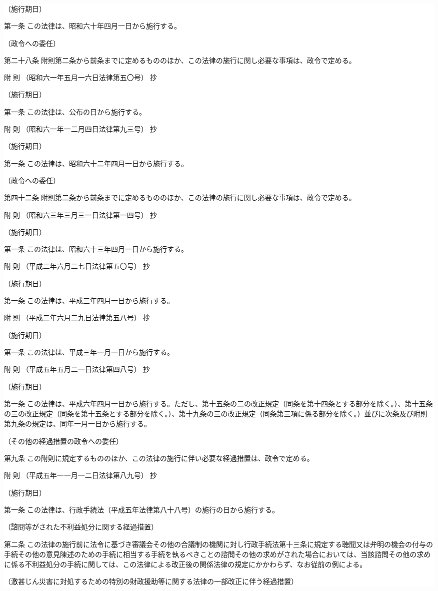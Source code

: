 （施行期日）

第一条 この法律は、昭和六十年四月一日から施行する。

（政令への委任）

第二十八条 附則第二条から前条までに定めるもののほか、この法律の施行に関し必要な事項は、政令で定める。

附 則 （昭和六一年五月一六日法律第五〇号） 抄

（施行期日）

第一条 この法律は、公布の日から施行する。

附 則 （昭和六一年一二月四日法律第九三号） 抄

（施行期日）

第一条 この法律は、昭和六十二年四月一日から施行する。

（政令への委任）

第四十二条 附則第二条から前条までに定めるもののほか、この法律の施行に関し必要な事項は、政令で定める。

附 則 （昭和六三年三月三一日法律第一四号） 抄

（施行期日）

第一条 この法律は、昭和六十三年四月一日から施行する。

附 則 （平成二年六月二七日法律第五〇号） 抄

（施行期日）

第一条 この法律は、平成三年四月一日から施行する。

附 則 （平成二年六月二九日法律第五八号） 抄

（施行期日）

第一条 この法律は、平成三年一月一日から施行する。

附 則 （平成五年五月二一日法律第四八号） 抄

（施行期日）

第一条 この法律は、平成六年四月一日から施行する。ただし、第十五条の二の改正規定（同条を第十四条とする部分を除く。）、第十五条の三の改正規定（同条を第十五条とする部分を除く。）、第十九条の三の改正規定（同条第三項に係る部分を除く。）並びに次条及び附則第九条の規定は、同年一月一日から施行する。

（その他の経過措置の政令への委任）

第九条 この附則に規定するもののほか、この法律の施行に伴い必要な経過措置は、政令で定める。

附 則 （平成五年一一月一二日法律第八九号） 抄

（施行期日）

第一条 この法律は、行政手続法（平成五年法律第八十八号）の施行の日から施行する。

（諮問等がされた不利益処分に関する経過措置）

第二条 この法律の施行前に法令に基づき審議会その他の合議制の機関に対し行政手続法第十三条に規定する聴聞又は弁明の機会の付与の手続その他の意見陳述のための手続に相当する手続を執るべきことの諮問その他の求めがされた場合においては、当該諮問その他の求めに係る不利益処分の手続に関しては、この法律による改正後の関係法律の規定にかかわらず、なお従前の例による。

（激甚じん災害に対処するための特別の財政援助等に関する法律の一部改正に伴う経過措置）
